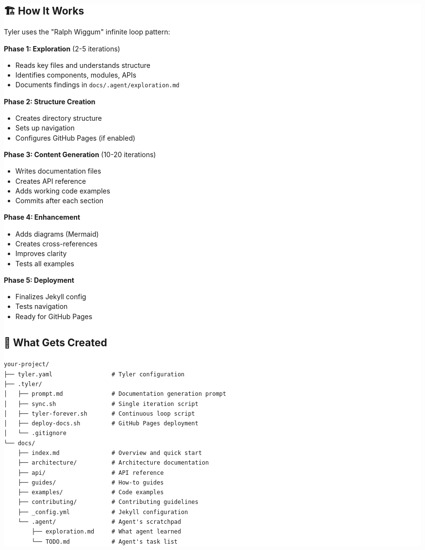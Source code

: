 ## 🏗️ How It Works

Tyler uses the "Ralph Wiggum" infinite loop pattern:

**Phase 1: Exploration** (2-5 iterations)
- Reads key files and understands structure
- Identifies components, modules, APIs
- Documents findings in `docs/.agent/exploration.md`

**Phase 2: Structure Creation**
- Creates directory structure
- Sets up navigation
- Configures GitHub Pages (if enabled)

**Phase 3: Content Generation** (10-20 iterations)
- Writes documentation files
- Creates API reference
- Adds working code examples
- Commits after each section

**Phase 4: Enhancement**
- Adds diagrams (Mermaid)
- Creates cross-references
- Improves clarity
- Tests all examples

**Phase 5: Deployment**
- Finalizes Jekyll config
- Tests navigation
- Ready for GitHub Pages

## 📁 What Gets Created

```
your-project/
├── tyler.yaml                 # Tyler configuration
├── .tyler/
│   ├── prompt.md              # Documentation generation prompt
│   ├── sync.sh                # Single iteration script
│   ├── tyler-forever.sh       # Continuous loop script
│   ├── deploy-docs.sh         # GitHub Pages deployment
│   └── .gitignore
└── docs/
    ├── index.md               # Overview and quick start
    ├── architecture/          # Architecture documentation
    ├── api/                   # API reference
    ├── guides/                # How-to guides
    ├── examples/              # Code examples
    ├── contributing/          # Contributing guidelines
    ├── _config.yml            # Jekyll configuration
    └── .agent/                # Agent's scratchpad
        ├── exploration.md     # What agent learned
        └── TODO.md            # Agent's task list
```
